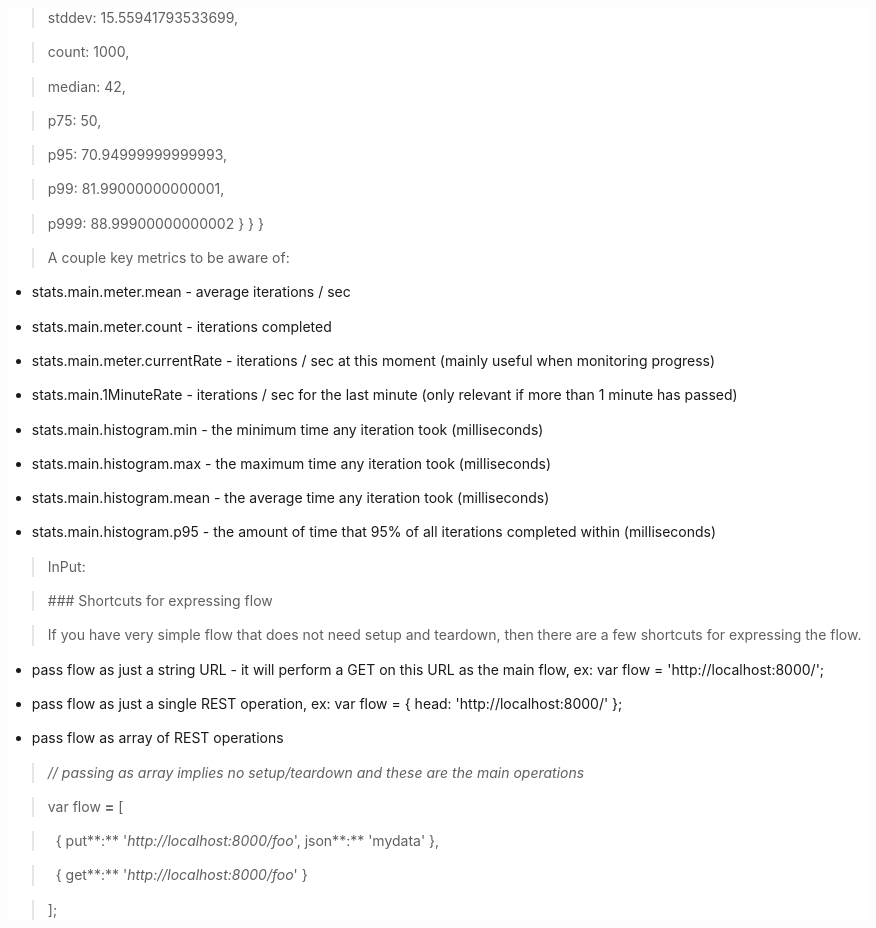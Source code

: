 >   stddev: 15.55941793533699,

>   count: 1000,

>   median: 42,

>   p75: 50,

>   p95: 70.94999999999993,

>   p99: 81.99000000000001,

>   p999: 88.99900000000002 } } }

>   A couple key metrics to be aware of:

-   stats.main.meter.mean - average iterations / sec

-   stats.main.meter.count - iterations completed

-   stats.main.meter.currentRate - iterations / sec at this moment (mainly
    useful when monitoring progress)

-   stats.main.1MinuteRate - iterations / sec for the last minute (only relevant
    if more than 1 minute has passed)

-   stats.main.histogram.min - the minimum time any iteration took
    (milliseconds)

-   stats.main.histogram.max - the maximum time any iteration took
    (milliseconds)

-   stats.main.histogram.mean - the average time any iteration took
    (milliseconds)

-   stats.main.histogram.p95 - the amount of time that 95% of all iterations
    completed within (milliseconds)

>   InPut:

>   \#\#\# Shortcuts for expressing flow

>   If you have very simple flow that does not need setup and teardown, then
>   there are a few shortcuts for expressing the flow.

-   pass flow as just a string URL - it will perform a GET on this URL as the
    main flow, ex: var flow = 'http://localhost:8000/';

-   pass flow as just a single REST operation, ex: var flow = { head:
    'http://localhost:8000/' };

-   pass flow as array of REST operations

>   *// passing as array implies no setup/teardown and these are the main operations*

>   var flow **=** [

>     { put**:** '*http://localhost:8000/foo*', json**:** 'mydata' },

>     { get**:** '*http://localhost:8000/foo*' }

>   ];
